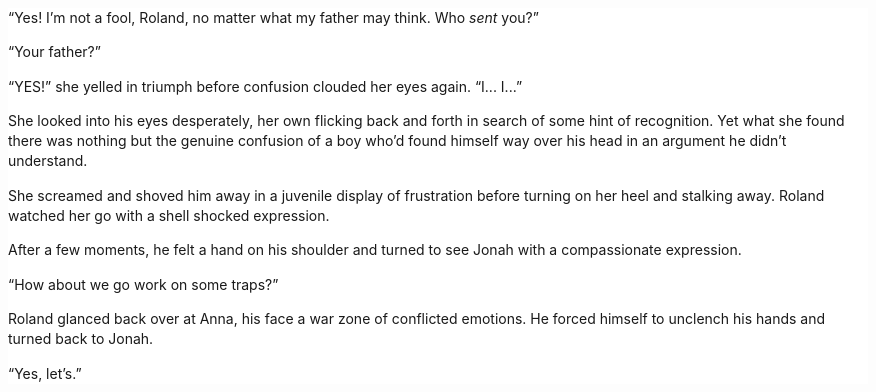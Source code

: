 “Yes! I’m not a fool, Roland, no matter what my father may think. Who _sent_ you?”

“Your father?”

“YES!” she yelled in triumph before confusion clouded her eyes again. “I... I...”

She looked into his eyes desperately, her own flicking back and forth in search of some hint of recognition. Yet what she found there was nothing but the genuine confusion of a boy who’d found himself way over his head in an argument he didn’t understand.

She screamed and shoved him away in a juvenile display of frustration before turning on her heel and stalking away. Roland watched her go with a shell shocked expression.

After a few moments, he felt a hand on his shoulder and turned to see Jonah with a compassionate expression.

“How about we go work on some traps?”

Roland glanced back over at Anna, his face a war zone of conflicted emotions. He forced himself to unclench his hands and turned back to Jonah.

“Yes, let’s.”
